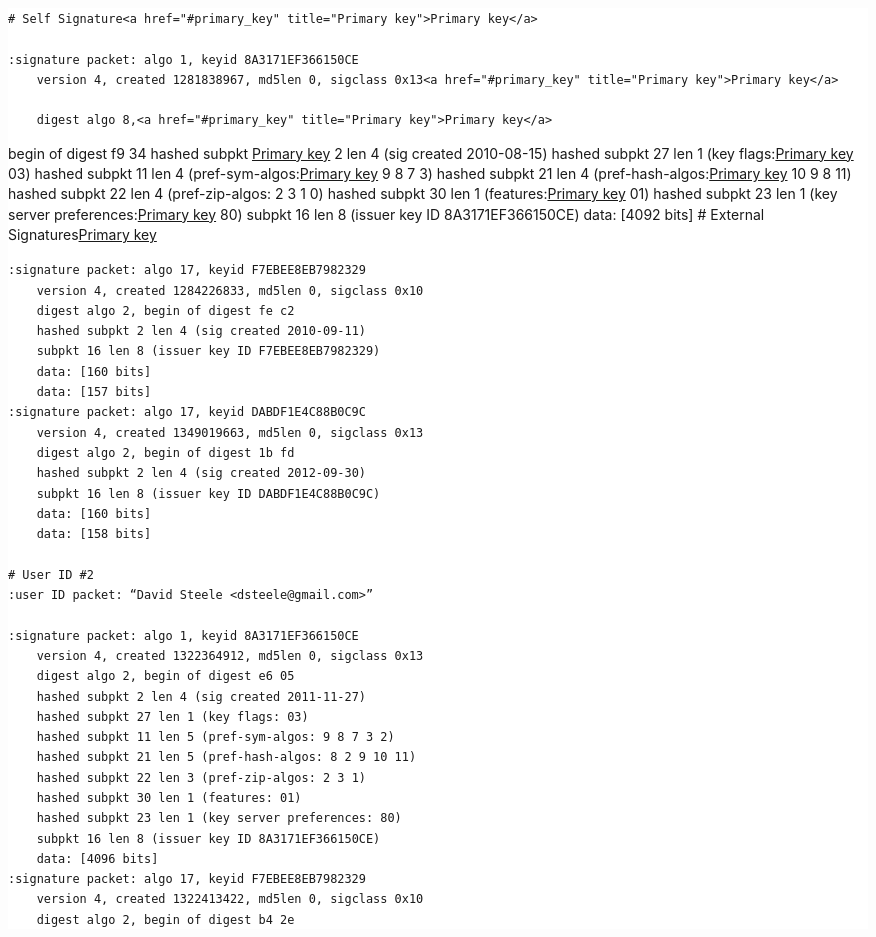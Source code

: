     # Self Signature<a href="#primary_key" title="Primary key">Primary key</a>

    :signature packet: algo 1, keyid 8A3171EF366150CE
        version 4, created 1281838967, md5len 0, sigclass 0x13<a href="#primary_key" title="Primary key">Primary key</a>

        digest algo 8,<a href="#primary_key" title="Primary key">Primary key</a>
 begin of digest f9 34
        hashed subpkt <a href="#primary_key" title="Primary key">Primary key</a>
2 len 4 (sig created 2010-08-15)
        hashed subpkt 27 len 1 (key flags:<a href="#primary_key" title="Primary key">Primary key</a>
 03)
        hashed subpkt 11 len 4 (pref-sym-algos:<a href="#primary_key" title="Primary key">Primary key</a>
 9 8 7 3)
        hashed subpkt 21 len 4 (pref-hash-algos:<a href="#primary_key" title="Primary key">Primary key</a>
 10 9 8 11)
        hashed subpkt 22 len 4 (pref-zip-algos: 2 3 1 0)
        hashed subpkt 30 len 1 (features:<a href="#primary_key" title="Primary key">Primary key</a>
 01)
        hashed subpkt 23 len 1 (key server preferences:<a href="#primary_key" title="Primary key">Primary key</a>
 80)
        subpkt 16 len 8 (issuer key ID 8A3171EF366150CE)
        data: [4092 bits]
    # External Signatures<a href="#primary_key" title="Primary key">Primary key</a>

    :signature packet: algo 17, keyid F7EBEE8EB7982329
        version 4, created 1284226833, md5len 0, sigclass 0x10
        digest algo 2, begin of digest fe c2
        hashed subpkt 2 len 4 (sig created 2010-09-11)
        subpkt 16 len 8 (issuer key ID F7EBEE8EB7982329)
        data: [160 bits]
        data: [157 bits]
    :signature packet: algo 17, keyid DABDF1E4C88B0C9C
        version 4, created 1349019663, md5len 0, sigclass 0x13
        digest algo 2, begin of digest 1b fd
        hashed subpkt 2 len 4 (sig created 2012-09-30)
        subpkt 16 len 8 (issuer key ID DABDF1E4C88B0C9C)
        data: [160 bits]
        data: [158 bits]

    # User ID #2
    :user ID packet: “David Steele <dsteele@gmail.com>”

    :signature packet: algo 1, keyid 8A3171EF366150CE
        version 4, created 1322364912, md5len 0, sigclass 0x13
        digest algo 2, begin of digest e6 05
        hashed subpkt 2 len 4 (sig created 2011-11-27)
        hashed subpkt 27 len 1 (key flags: 03)
        hashed subpkt 11 len 5 (pref-sym-algos: 9 8 7 3 2)
        hashed subpkt 21 len 5 (pref-hash-algos: 8 2 9 10 11)
        hashed subpkt 22 len 3 (pref-zip-algos: 2 3 1)
        hashed subpkt 30 len 1 (features: 01)
        hashed subpkt 23 len 1 (key server preferences: 80)
        subpkt 16 len 8 (issuer key ID 8A3171EF366150CE)
        data: [4096 bits]
    :signature packet: algo 17, keyid F7EBEE8EB7982329
        version 4, created 1322413422, md5len 0, sigclass 0x10
        digest algo 2, begin of digest b4 2e